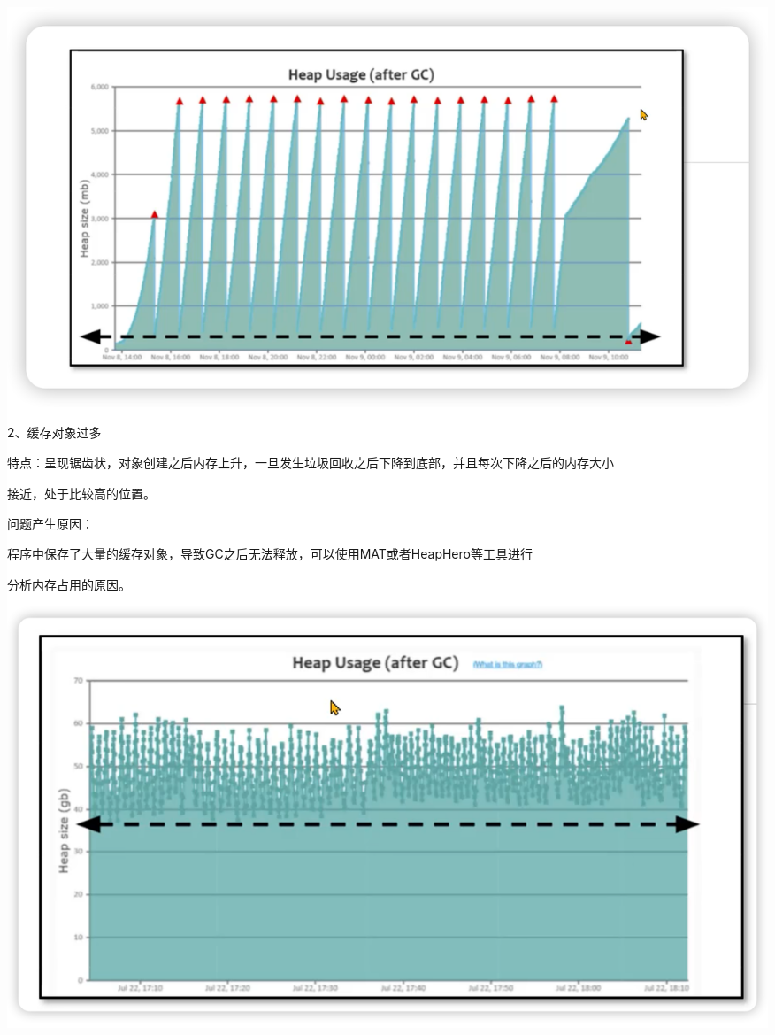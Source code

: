 ![image-20240412140338934](../../../img/jvm/黑马/基础篇/20240412140340.png)

2、缓存对象过多

特点：呈现锯齿状，对象创建之后内存上升，一旦发生垃圾回收之后下降到底部，并且每次下降之后的内存大小

接近，处于比较高的位置。

问题产生原因：

程序中保存了大量的缓存对象，导致GC之后无法释放，可以使用MAT或者HeapHero等工具进行

分析内存占用的原因。

![image-20240412140611917](../../../img/jvm/黑马/基础篇/20240412140613.png)
